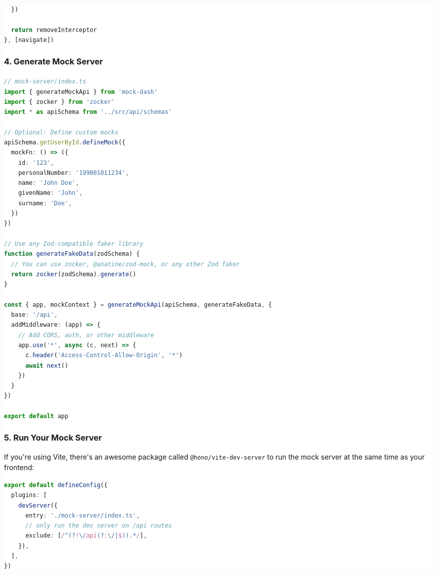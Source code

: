 ```ts
  })

  return removeInterceptor
}, [navigate])
```

### 4. Generate Mock Server

```ts
// mock-server/index.ts
import { generateMockApi } from 'mock-dash'
import { zocker } from 'zocker'
import * as apiSchema from '../src/api/schemas'

// Optional: Define custom mocks
apiSchema.getUserById.defineMock({
  mockFn: () => ({
    id: '123',
    personalNumber: '199001011234',
    name: 'John Doe',
    givenName: 'John',
    surname: 'Doe',
  })
})

// Use any Zod-compatible faker library
function generateFakeData(zodSchema) {
  // You can use zocker, @anatine/zod-mock, or any other Zod faker
  return zocker(zodSchema).generate()
}

const { app, mockContext } = generateMockApi(apiSchema, generateFakeData, {
  base: '/api',
  addMiddleware: (app) => {
    // Add CORS, auth, or other middleware
    app.use('*', async (c, next) => {
      c.header('Access-Control-Allow-Origin', '*')
      await next()
    })
  }
})

export default app
```

### 5. Run Your Mock Server

If you're using Vite, there's an awesome package called `@hono/vite-dev-server` to run the mock server at the same time as your frontend:

```ts
export default defineConfig({
  plugins: [
    devServer({
      entry: './mock-server/index.ts',
      // only run the dev server on /api routes
      exclude: [/^(?!\/api(?:\/|$)).*/],
    }),
  ],
})
```
